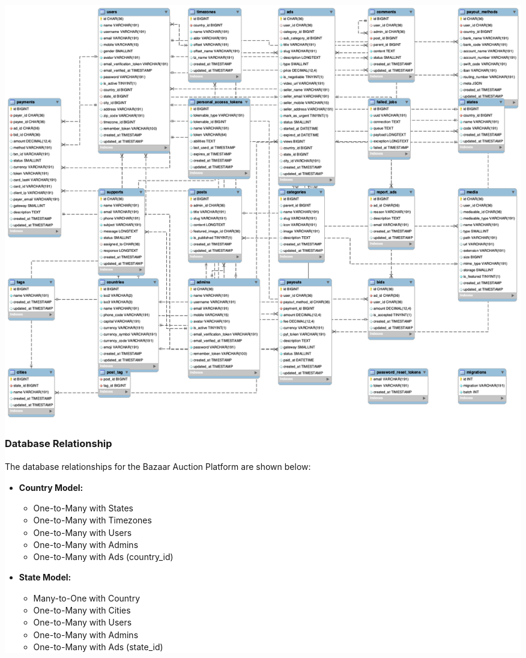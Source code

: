 ![Database Schema](/docs/images/schema.png)

### Database Relationship
The database relationships for the Bazaar Auction Platform are shown below:
* **Country Model:**
    - One-to-Many with States
    - One-to-Many with Timezones
    - One-to-Many with Users
    - One-to-Many with Admins
    - One-to-Many with Ads (country_id)

* **State Model:**
    - Many-to-One with Country
    - One-to-Many with Cities
    - One-to-Many with Users
    - One-to-Many with Admins
    - One-to-Many with Ads (state_id)
